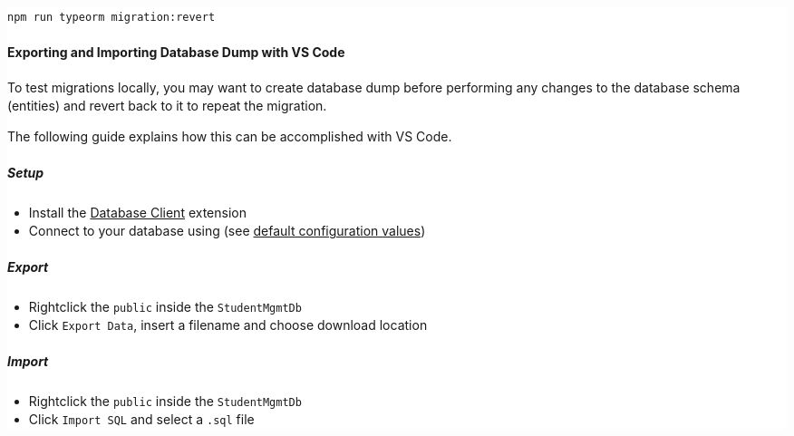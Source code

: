 ```sh
npm run typeorm migration:revert
```

#### Exporting and Importing Database Dump with VS Code

To test migrations locally, you may want to create database dump before performing any changes to the database schema (entities) and revert back to it to repeat the migration.

The following guide explains how this can be accomplished with VS Code.

##### Setup

-   Install the [Database Client](https://marketplace.visualstudio.com/items?itemName=cweijan.vscode-database-client2) extension
-   Connect to your database using (see [default configuration values](config/default.yml))

##### Export

-   Rightclick the `public` inside the `StudentMgmtDb`
-   Click `Export Data`, insert a filename and choose download location

##### Import

-   Rightclick the `public` inside the `StudentMgmtDb`
-   Click `Import SQL` and select a `.sql` file
